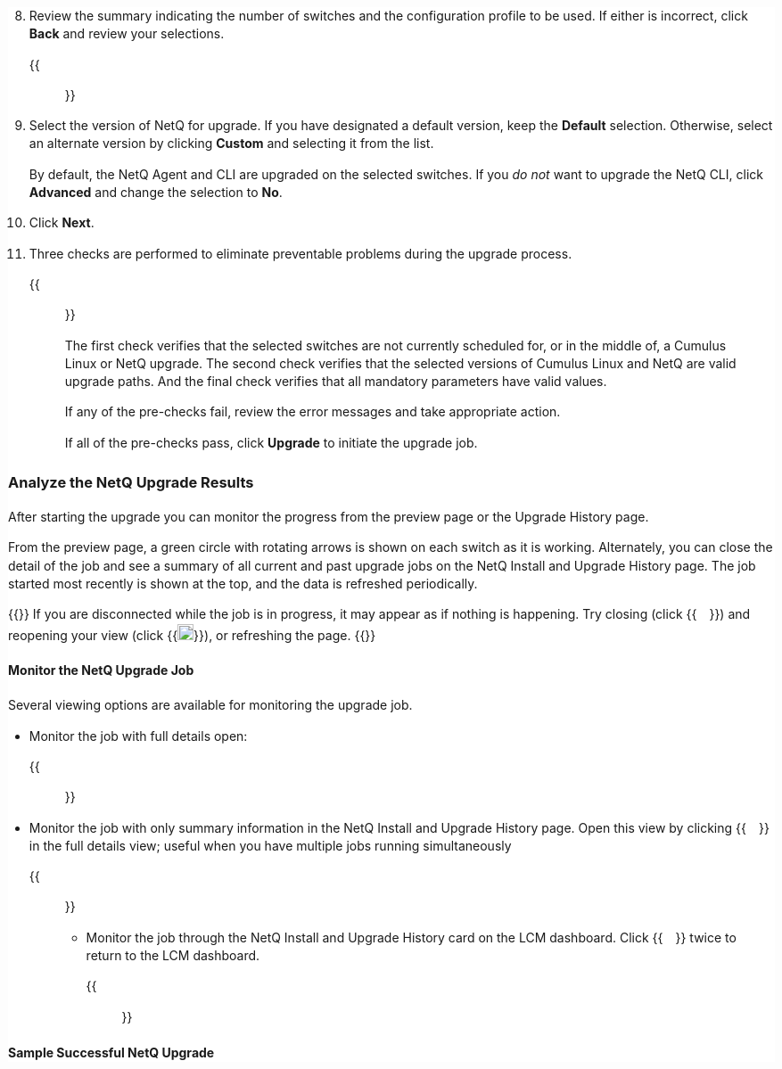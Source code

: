 8. Review the summary indicating the number of switches and the configuration profile to be used. If either is incorrect, click **Back** and review your selections.

    {{<figure src="/images/netq/lcm-netq-upgrade-select-version-tab-310.png" width="500">}}

9. Select the version of NetQ for upgrade. If you have designated a default version, keep the **Default** selection. Otherwise, select an alternate version by clicking **Custom** and selecting it from the list.

    By default, the NetQ Agent and CLI are upgraded on the selected switches. If you *do not* want to upgrade the NetQ CLI, click **Advanced** and change the selection to **No**.

10. Click **Next**.

11. Three checks are performed to eliminate preventable problems during the upgrade process.

    {{<figure src="/images/netq/lcm-netq-upgrade-precheck-tab-310.png" width="500">}}

    The first check verifies that the selected switches are not currently scheduled for, or in the middle of, a Cumulus Linux or NetQ upgrade. The second check verifies that the selected versions of Cumulus Linux and NetQ are valid upgrade paths. And the final check verifies that all mandatory parameters have valid values.

    If any of the pre-checks fail, review the error messages and take appropriate action.

    If all of the pre-checks pass, click **Upgrade** to initiate the upgrade job.

### Analyze the NetQ Upgrade Results

After starting the upgrade you can monitor the progress from the preview page or the Upgrade History page.

From the preview page, a green circle with rotating arrows is shown on each switch as it is working. Alternately, you can close the detail of the job and see a summary of all current and past upgrade jobs on the NetQ Install and Upgrade History page. The job started most recently is shown at the top, and the data is refreshed periodically.

{{<notice tip>}}
If you are disconnected while the job is in progress, it may appear as if nothing is happening. Try closing (click {{<img src="https://icons.cumulusnetworks.com/01-Interface-Essential/33-Form-Validation/close.svg" height="14" width="14">}}) and reopening your view (click {{<img src="https://icons.cumulusnetworks.com/52-Arrows-Diagrams/01-Arrows/arrow-right-1.svg" height="18" width="18">}}), or refreshing the page.
{{</notice>}}

#### Monitor the NetQ Upgrade Job

Several viewing options are available for monitoring the upgrade job.

- Monitor the job with full details open:

    {{<figure src="/images/netq/lcm-netq-upgrade-inprogress-310.png" width="700">}}

- Monitor the job with only summary information in the NetQ Install and Upgrade History page. Open this view by clicking {{<img src="https://icons.cumulusnetworks.com/01-Interface-Essential/33-Form-Validation/close.svg" height="14" width="14">}} in the full details view; useful when you have multiple jobs running simultaneously

    {{<figure src="/images/netq/lcm-netq-upgrade-history-summ-view-310.png" width="700">}}

    - Monitor the job through the NetQ Install and Upgrade History card on the LCM dashboard. Click {{<img src="https://icons.cumulusnetworks.com/01-Interface-Essential/33-Form-Validation/close.svg" height="14" width="14">}} twice to return to the LCM dashboard.

        {{<figure src="/images/netq/lcm-netq-upgrade-history-card-inprogress-310.png" width="200">}}

#### Sample Successful NetQ Upgrade
